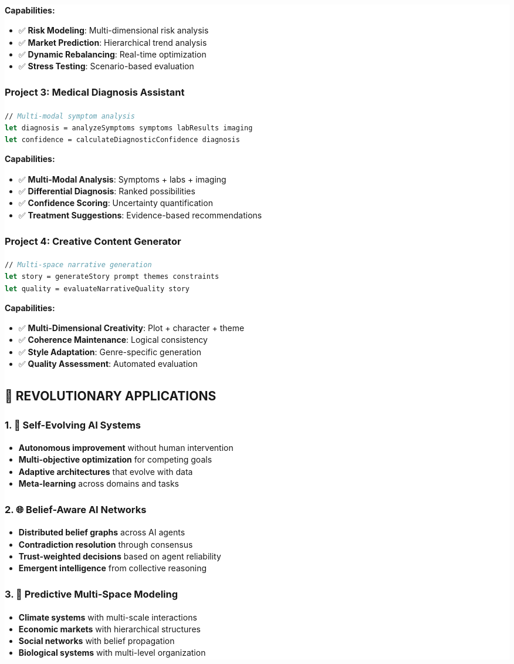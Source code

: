 **Capabilities:**
- ✅ **Risk Modeling**: Multi-dimensional risk analysis
- ✅ **Market Prediction**: Hierarchical trend analysis
- ✅ **Dynamic Rebalancing**: Real-time optimization
- ✅ **Stress Testing**: Scenario-based evaluation

### **Project 3: Medical Diagnosis Assistant**
```fsharp
// Multi-modal symptom analysis
let diagnosis = analyzeSymptoms symptoms labResults imaging
let confidence = calculateDiagnosticConfidence diagnosis
```

**Capabilities:**
- ✅ **Multi-Modal Analysis**: Symptoms + labs + imaging
- ✅ **Differential Diagnosis**: Ranked possibilities
- ✅ **Confidence Scoring**: Uncertainty quantification
- ✅ **Treatment Suggestions**: Evidence-based recommendations

### **Project 4: Creative Content Generator**
```fsharp
// Multi-space narrative generation
let story = generateStory prompt themes constraints
let quality = evaluateNarrativeQuality story
```

**Capabilities:**
- ✅ **Multi-Dimensional Creativity**: Plot + character + theme
- ✅ **Coherence Maintenance**: Logical consistency
- ✅ **Style Adaptation**: Genre-specific generation
- ✅ **Quality Assessment**: Automated evaluation

## 🌟 **REVOLUTIONARY APPLICATIONS**

### **1. 🧬 Self-Evolving AI Systems**
- **Autonomous improvement** without human intervention
- **Multi-objective optimization** for competing goals
- **Adaptive architectures** that evolve with data
- **Meta-learning** across domains and tasks

### **2. 🌐 Belief-Aware AI Networks**
- **Distributed belief graphs** across AI agents
- **Contradiction resolution** through consensus
- **Trust-weighted decisions** based on agent reliability
- **Emergent intelligence** from collective reasoning

### **3. 🔮 Predictive Multi-Space Modeling**
- **Climate systems** with multi-scale interactions
- **Economic markets** with hierarchical structures
- **Social networks** with belief propagation
- **Biological systems** with multi-level organization
